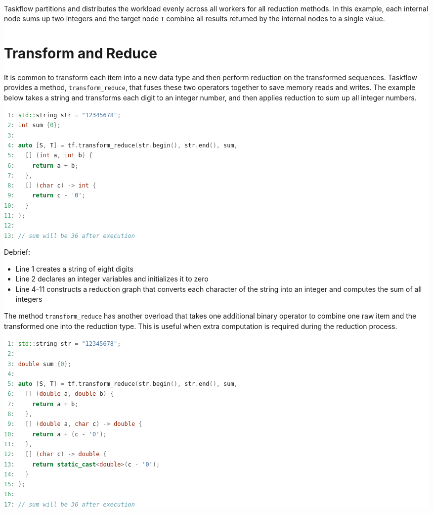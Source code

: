 Taskflow partitions and distributes the workload evenly across all workers
for all reduction methods.
In this example, each internal node sums up two integers and 
the target node `T` combine all results returned by the internal nodes to a single value.

# Transform and Reduce

It is common to transform each item into a new data type and
then perform reduction on the transformed sequences.
Taskflow provides a method, `transform_reduce`, 
that fuses these two operators together to save memory reads and writes.
The example below takes a string and transforms each digit to an integer number,
and then applies reduction to sum up all integer numbers.

```cpp
 1: std::string str = "12345678";
 2: int sum {0};
 3:
 4: auto [S, T] = tf.transform_reduce(str.begin(), str.end(), sum,
 5:   [] (int a, int b) {
 6:     return a + b;
 7:   },  
 8:   [] (char c) -> int {
 9:     return c - '0';
10:   }   
11: ); 
12:
13: // sum will be 36 after execution
```

Debrief:

+ Line 1 creates a string of eight digits
+ Line 2 declares an integer variables and initializes it to zero
+ Line 4-11 constructs a reduction graph that converts each character of the string 
  into an integer and computes the sum of all integers

The method `transform_reduce` has another overload that takes one additional binary operator
to combine one raw item and the transformed one into the reduction type.
This is useful when extra computation is required during the reduction process.

```cpp
 1: std::string str = "12345678";
 2:
 3: double sum {0};
 4:
 5: auto [S, T] = tf.transform_reduce(str.begin(), str.end(), sum,
 6:   [] (double a, double b) {
 7:     return a + b;
 8:   },  
 9:   [] (double a, char c) -> double {
10:     return a + (c - '0');
11:   },  
12:   [] (char c) -> double {
13:     return static_cast<double>(c - '0');
14:   }   
15: );  
16:
17: // sum will be 36 after execution
```
